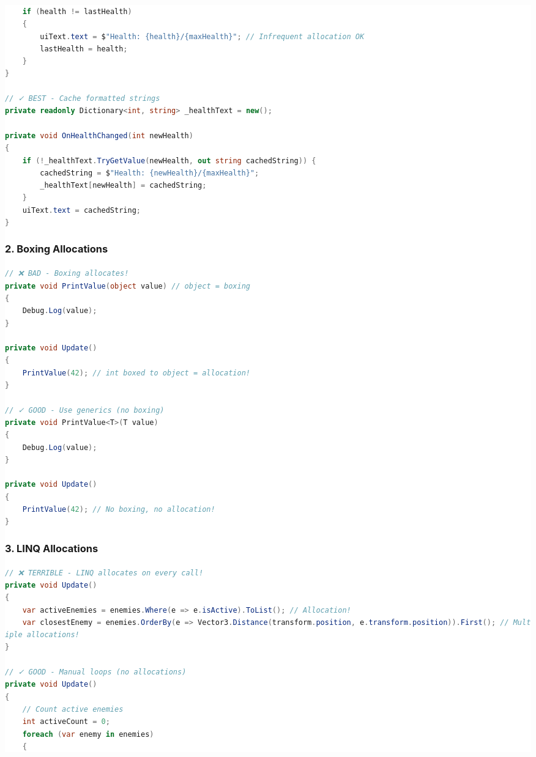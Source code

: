 ```csharp
    if (health != lastHealth)
    {
        uiText.text = $"Health: {health}/{maxHealth}"; // Infrequent allocation OK
        lastHealth = health;
    }
}

// ✓ BEST - Cache formatted strings
private readonly Dictionary<int, string> _healthText = new();

private void OnHealthChanged(int newHealth)
{
    if (!_healthText.TryGetValue(newHealth, out string cachedString)) {
        cachedString = $"Health: {newHealth}/{maxHealth}";
        _healthText[newHealth] = cachedString;
    }
    uiText.text = cachedString;
}
```

### 2. Boxing Allocations

```csharp
// ❌ BAD - Boxing allocates!
private void PrintValue(object value) // object = boxing
{
    Debug.Log(value);
}

private void Update()
{
    PrintValue(42); // int boxed to object = allocation!
}

// ✓ GOOD - Use generics (no boxing)
private void PrintValue<T>(T value)
{
    Debug.Log(value);
}

private void Update()
{
    PrintValue(42); // No boxing, no allocation!
}
```

### 3. LINQ Allocations

```csharp
// ❌ TERRIBLE - LINQ allocates on every call!
private void Update()
{
    var activeEnemies = enemies.Where(e => e.isActive).ToList(); // Allocation!
    var closestEnemy = enemies.OrderBy(e => Vector3.Distance(transform.position, e.transform.position)).First(); // Multiple allocations!
}

// ✓ GOOD - Manual loops (no allocations)
private void Update()
{
    // Count active enemies
    int activeCount = 0;
    foreach (var enemy in enemies)
    {
```